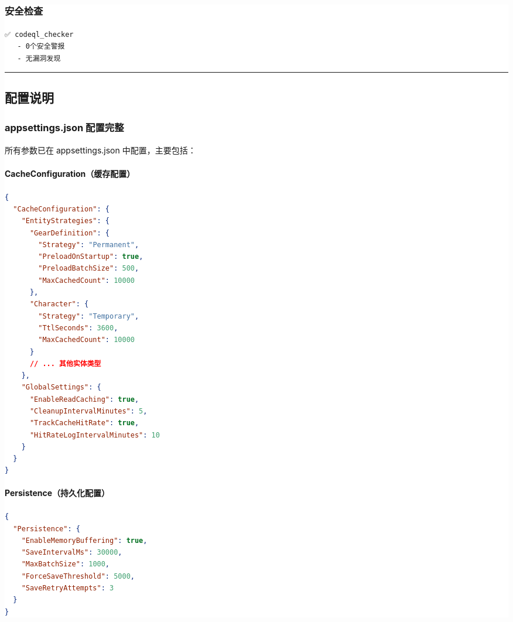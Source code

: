 ### 安全检查

```bash
✅ codeql_checker
   - 0个安全警报
   - 无漏洞发现
```

---

## 配置说明

### appsettings.json 配置完整

所有参数已在 appsettings.json 中配置，主要包括：

#### CacheConfiguration（缓存配置）
```json
{
  "CacheConfiguration": {
    "EntityStrategies": {
      "GearDefinition": {
        "Strategy": "Permanent",
        "PreloadOnStartup": true,
        "PreloadBatchSize": 500,
        "MaxCachedCount": 10000
      },
      "Character": {
        "Strategy": "Temporary",
        "TtlSeconds": 3600,
        "MaxCachedCount": 10000
      }
      // ... 其他实体类型
    },
    "GlobalSettings": {
      "EnableReadCaching": true,
      "CleanupIntervalMinutes": 5,
      "TrackCacheHitRate": true,
      "HitRateLogIntervalMinutes": 10
    }
  }
}
```

#### Persistence（持久化配置）
```json
{
  "Persistence": {
    "EnableMemoryBuffering": true,
    "SaveIntervalMs": 30000,
    "MaxBatchSize": 1000,
    "ForceSaveThreshold": 5000,
    "SaveRetryAttempts": 3
  }
}
```
